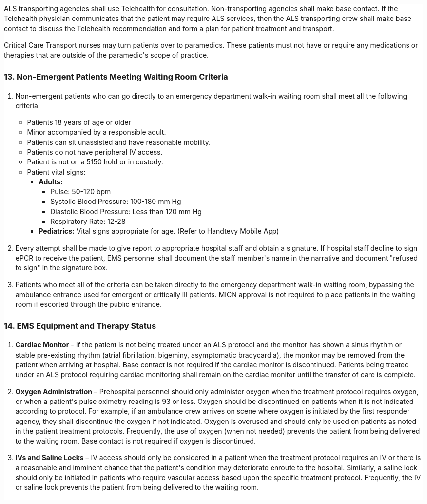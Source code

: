 ALS transporting agencies shall use Telehealth for consultation. Non-transporting agencies shall make base contact. If the Telehealth physician communicates that the patient may require ALS services, then the ALS transporting crew shall make base contact to discuss the Telehealth recommendation and form a plan for patient treatment and transport.

Critical Care Transport nurses may turn patients over to paramedics. These patients must not have or require any medications or therapies that are outside of the paramedic's scope of practice.

### 13. Non-Emergent Patients Meeting Waiting Room Criteria

1. Non-emergent patients who can go directly to an emergency department walk-in waiting room shall meet all the following criteria:
   - Patients 18 years of age or older
   - Minor accompanied by a responsible adult.
   - Patients can sit unassisted and have reasonable mobility.
   - Patients do not have peripheral IV access.
   - Patient is not on a 5150 hold or in custody.
   - Patient vital signs:
     - **Adults:** 
       - Pulse: 50-120 bpm
       - Systolic Blood Pressure: 100-180 mm Hg
       - Diastolic Blood Pressure: Less than 120 mm Hg
       - Respiratory Rate: 12-28
     - **Pediatrics:** Vital signs appropriate for age. (Refer to Handtevy Mobile App)

2. Every attempt shall be made to give report to appropriate hospital staff and obtain a signature. If hospital staff decline to sign ePCR to receive the patient, EMS personnel shall document the staff member's name in the narrative and document "refused to sign" in the signature box.

3. Patients who meet all of the criteria can be taken directly to the emergency department walk-in waiting room, bypassing the ambulance entrance used for emergent or critically ill patients. MICN approval is not required to place patients in the waiting room if escorted through the public entrance.

### 14. EMS Equipment and Therapy Status

1. **Cardiac Monitor** - If the patient is not being treated under an ALS protocol and the monitor has shown a sinus rhythm or stable pre-existing rhythm (atrial fibrillation, bigeminy, asymptomatic bradycardia), the monitor may be removed from the patient when arriving at hospital. Base contact is not required if the cardiac monitor is discontinued. Patients being treated under an ALS protocol requiring cardiac monitoring shall remain on the cardiac monitor until the transfer of care is complete.

2. **Oxygen Administration** – Prehospital personnel should only administer oxygen when the treatment protocol requires oxygen, or when a patient's pulse oximetry reading is 93 or less. Oxygen should be discontinued on patients when it is not indicated according to protocol. For example, if an ambulance crew arrives on scene where oxygen is initiated by the first responder agency, they shall discontinue the oxygen if not indicated. Oxygen is overused and should only be used on patients as noted in the patient treatment protocols. Frequently, the use of oxygen (when not needed) prevents the patient from being delivered to the waiting room. Base contact is not required if oxygen is discontinued.

3. **IVs and Saline Locks** – IV access should only be considered in a patient when the treatment protocol requires an IV or there is a reasonable and imminent chance that the patient's condition may deteriorate enroute to the hospital. Similarly, a saline lock should only be initiated in patients who require vascular access based upon the specific treatment protocol. Frequently, the IV or saline lock prevents the patient from being delivered to the waiting room.

---